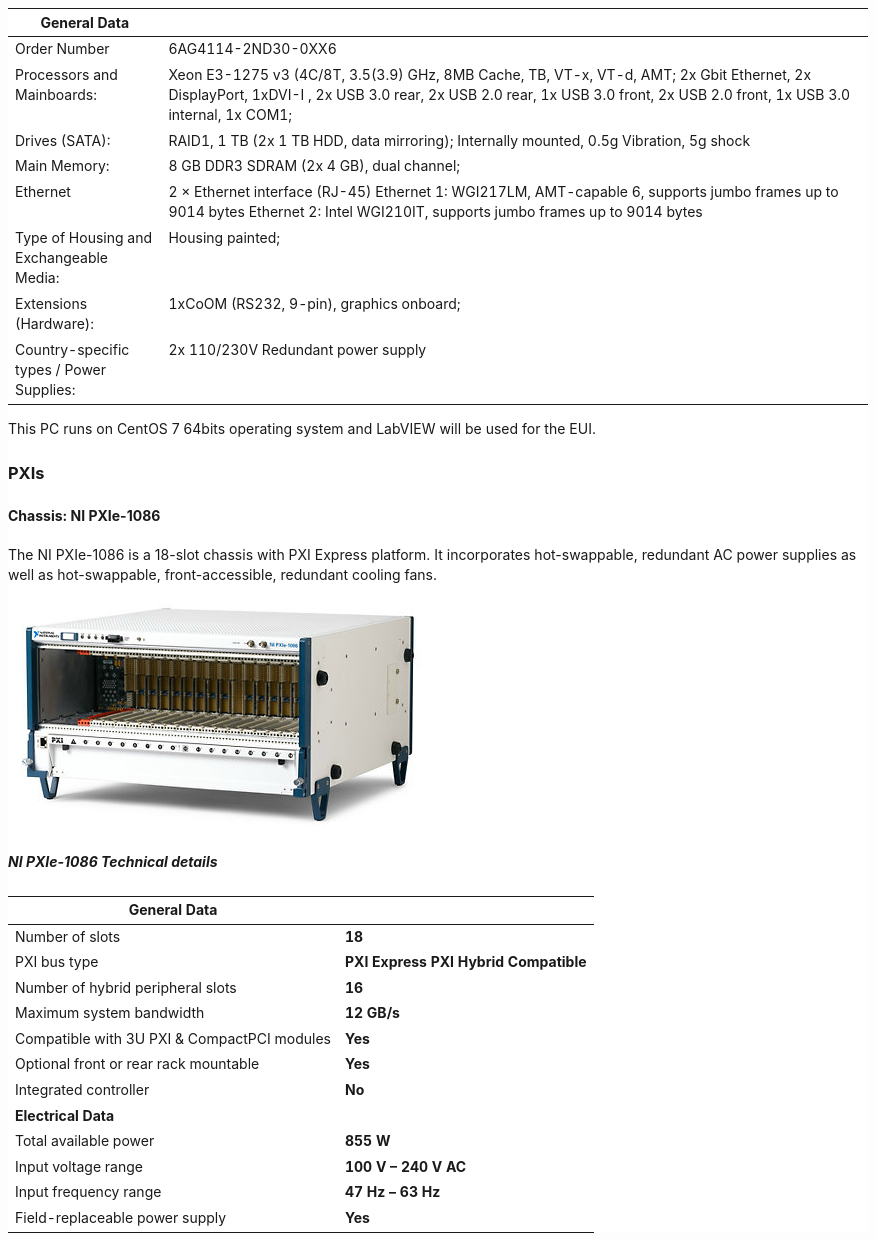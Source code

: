 | **General Data**                         |                           |
|------------------------------------------|---------------------------|
| Order Number                             | 6AG4114-2ND30-0XX6        |
| Processors and Mainboards:               | Xeon E3-1275 v3 (4C/8T, 3.5(3.9) GHz, 8MB Cache, TB, VT-x, VT-d, AMT; 2x Gbit Ethernet, 2x DisplayPort, 1xDVI-I , 2x USB 3.0 rear, 2x USB 2.0 rear, 1x USB 3.0 front, 2x USB 2.0 front, 1x USB 3.0 internal, 1x COM1; |
| Drives (SATA):                           | RAID1, 1 TB (2x 1 TB HDD, data mirroring); Internally mounted, 0.5g Vibration, 5g shock |
| Main Memory:                             | 8 GB DDR3 SDRAM (2x 4 GB), dual channel; |
| Ethernet                                 | 2 × Ethernet interface (RJ-45) Ethernet 1: WGI217LM, AMT-capable 6, supports jumbo frames up to 9014 bytes Ethernet 2: Intel WGI210IT, supports jumbo frames up to 9014 bytes |
| Type of Housing and Exchangeable Media:  | Housing painted;          |
| Extensions (Hardware):                   | 1xCoOM (RS232, 9-pin), graphics onboard; |
| Country-specific types / Power Supplies: | 2x 110/230V Redundant power supply       |

This PC runs on CentOS 7 64bits operating system and LabVIEW will be used for the EUI.

### PXIs

#### Chassis: NI PXIe-1086

The NI PXIe-1086 is a 18-slot chassis with PXI Express platform. It incorporates hot-swappable, redundant AC power
supplies as well as hot-swappable, front-accessible, redundant cooling fans.

![PXIe-1086](resources/1f31d2acff72a207a42d614ca757ad45.png)

##### NI PXIe-1086 Technical details

| **General Data**                                    |                                      |
|-----------------------------------------------------|--------------------------------------|
| Number of slots                                     | **18**                               |
| PXI bus type                                        | **PXI Express** **PXI Hybrid Compatible** |
| Number of hybrid peripheral slots                   | **16**                               |
| Maximum system bandwidth                            | **12 GB/s**                          |
| Compatible with 3U PXI & CompactPCI modules         | **Yes**                              |
| Optional front or rear rack mountable               | **Yes**                              |
| Integrated controller                               | **No**                               |
| **Electrical Data**                                 |                                      |
| Total available power                               | **855 W**                            |
| Input voltage range                                 | **100 V – 240 V AC**                 |
| Input frequency range                               | **47 Hz – 63 Hz**                    |
| Field-replaceable power supply                      | **Yes**                              |